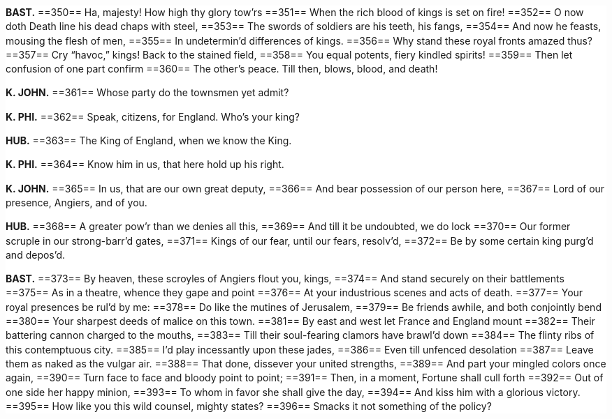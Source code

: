 **BAST.**
==350== Ha, majesty! How high thy glory tow’rs
==351== When the rich blood of kings is set on fire!
==352== O now doth Death line his dead chaps with steel,
==353== The swords of soldiers are his teeth, his fangs,
==354== And now he feasts, mousing the flesh of men,
==355== In undetermin’d differences of kings.
==356== Why stand these royal fronts amazed thus?
==357== Cry “havoc,” kings! Back to the stained field,
==358== You equal potents, fiery kindled spirits!
==359== Then let confusion of one part confirm
==360== The other’s peace. Till then, blows, blood, and death!

**K. JOHN.**
==361== Whose party do the townsmen yet admit?

**K. PHI.**
==362== Speak, citizens, for England. Who’s your king?

**HUB.**
==363== The King of England, when we know the King.

**K. PHI.**
==364== Know him in us, that here hold up his right.

**K. JOHN.**
==365== In us, that are our own great deputy,
==366== And bear possession of our person here,
==367== Lord of our presence, Angiers, and of you.

**HUB.**
==368== A greater pow’r than we denies all this,
==369== And till it be undoubted, we do lock
==370== Our former scruple in our strong-barr’d gates,
==371== Kings of our fear, until our fears, resolv’d,
==372== Be by some certain king purg’d and depos’d.

**BAST.**
==373== By heaven, these scroyles of Angiers flout you, kings,
==374== And stand securely on their battlements
==375== As in a theatre, whence they gape and point
==376== At your industrious scenes and acts of death.
==377== Your royal presences be rul’d by me:
==378== Do like the mutines of Jerusalem,
==379== Be friends awhile, and both conjointly bend
==380== Your sharpest deeds of malice on this town.
==381== By east and west let France and England mount
==382== Their battering cannon charged to the mouths,
==383== Till their soul-fearing clamors have brawl’d down
==384== The flinty ribs of this contemptuous city.
==385== I’d play incessantly upon these jades,
==386== Even till unfenced desolation
==387== Leave them as naked as the vulgar air.
==388== That done, dissever your united strengths,
==389== And part your mingled colors once again,
==390== Turn face to face and bloody point to point;
==391== Then, in a moment, Fortune shall cull forth
==392== Out of one side her happy minion,
==393== To whom in favor she shall give the day,
==394== And kiss him with a glorious victory.
==395== How like you this wild counsel, mighty states?
==396== Smacks it not something of the policy?
